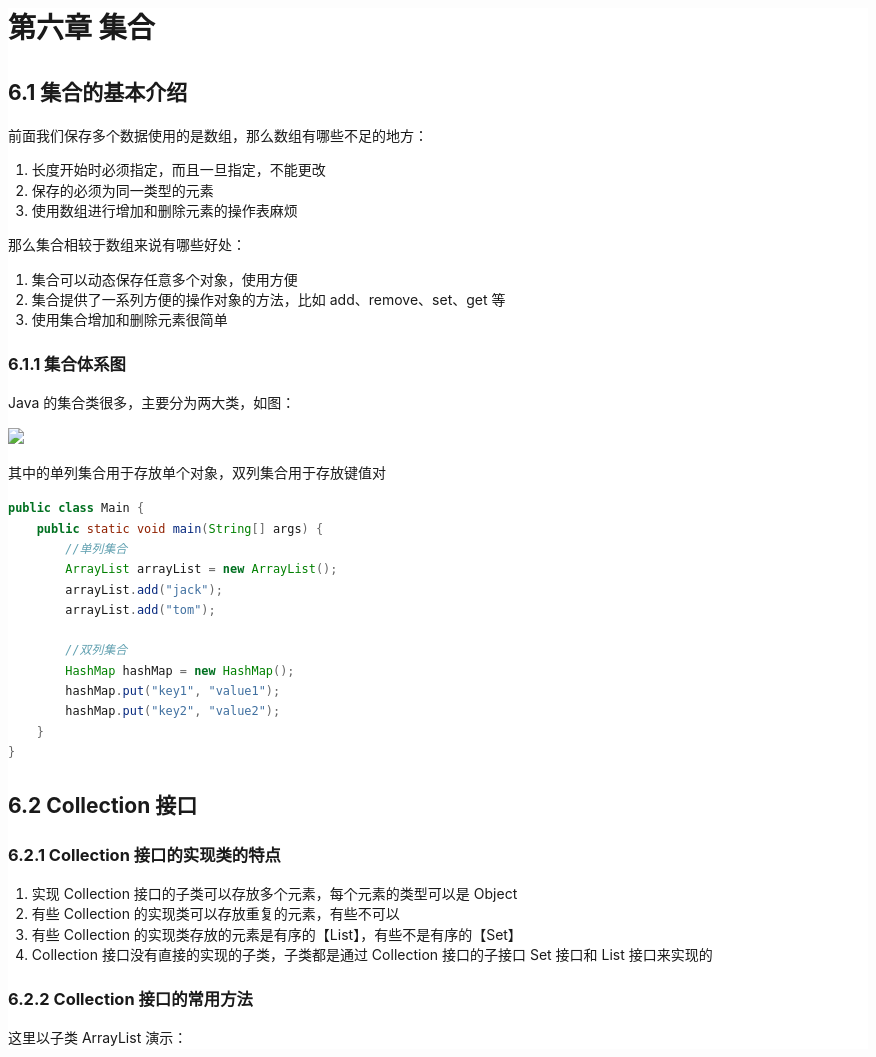 # 第六章 集合

## 6.1 集合的基本介绍

前面我们保存多个数据使用的是数组，那么数组有哪些不足的地方：

1. 长度开始时必须指定，而且一旦指定，不能更改
2. 保存的必须为同一类型的元素
3. 使用数组进行增加和删除元素的操作表麻烦

那么集合相较于数组来说有哪些好处：

1. 集合可以动态保存任意多个对象，使用方便
2. 集合提供了一系列方便的操作对象的方法，比如 add、remove、set、get 等
3. 使用集合增加和删除元素很简单

### 6.1.1 集合体系图

Java 的集合类很多，主要分为两大类，如图：

![](https://figure-bed-typora-zhishu.oss-cn-beijing.aliyuncs.com/202503012153877.png)

其中的单列集合用于存放单个对象，双列集合用于存放键值对

```java
public class Main {
	public static void main(String[] args) {
		//单列集合
		ArrayList arrayList = new ArrayList();
		arrayList.add("jack");
		arrayList.add("tom");
		
		//双列集合
		HashMap hashMap = new HashMap();
		hashMap.put("key1", "value1");
		hashMap.put("key2", "value2");
	}
}
```

## 6.2 Collection 接口

### 6.2.1 Collection 接口的实现类的特点

1. 实现 Collection 接口的子类可以存放多个元素，每个元素的类型可以是 Object
2. 有些 Collection 的实现类可以存放重复的元素，有些不可以
3. 有些 Collection 的实现类存放的元素是有序的【List】，有些不是有序的【Set】
4. Collection 接口没有直接的实现的子类，子类都是通过 Collection 接口的子接口 Set 接口和 List 接口来实现的

### 6.2.2 Collection 接口的常用方法

这里以子类 ArrayList 演示：
